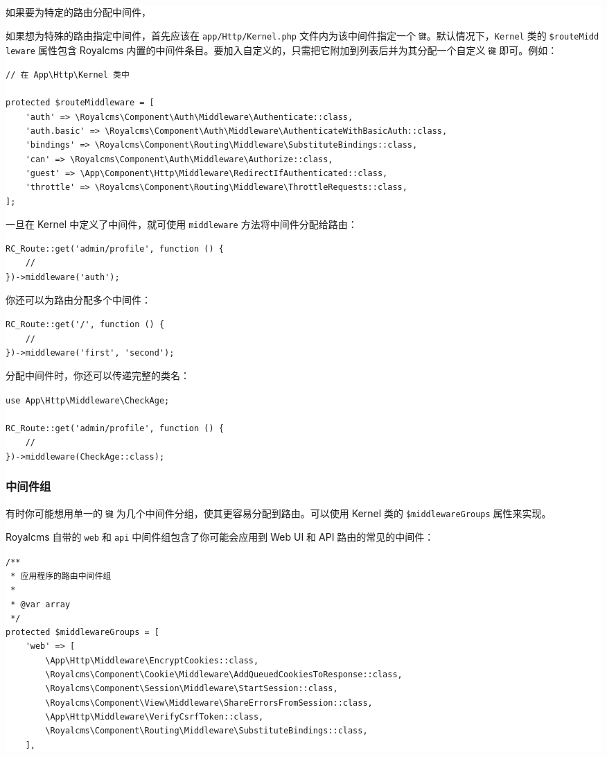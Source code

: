 如果要为特定的路由分配中间件，

如果想为特殊的路由指定中间件，首先应该在 `app/Http/Kernel.php` 文件内为该中间件指定一个 `键`。默认情况下，`Kernel` 类的 `$routeMiddleware` 属性包含 Royalcms 内置的中间件条目。要加入自定义的，只需把它附加到列表后并为其分配一个自定义 `键` 即可。例如：

    // 在 App\Http\Kernel 类中
    
    protected $routeMiddleware = [
        'auth' => \Royalcms\Component\Auth\Middleware\Authenticate::class,
        'auth.basic' => \Royalcms\Component\Auth\Middleware\AuthenticateWithBasicAuth::class,
        'bindings' => \Royalcms\Component\Routing\Middleware\SubstituteBindings::class,
        'can' => \Royalcms\Component\Auth\Middleware\Authorize::class,
        'guest' => \App\Component\Http\Middleware\RedirectIfAuthenticated::class,
        'throttle' => \Royalcms\Component\Routing\Middleware\ThrottleRequests::class,
    ];

一旦在 Kernel 中定义了中间件，就可使用 `middleware` 方法将中间件分配给路由：

    RC_Route::get('admin/profile', function () {
        //
    })->middleware('auth');

你还可以为路由分配多个中间件：

    RC_Route::get('/', function () {
        //
    })->middleware('first', 'second');

分配中间件时，你还可以传递完整的类名：

    use App\Http\Middleware\CheckAge;
    
    RC_Route::get('admin/profile', function () {
        //
    })->middleware(CheckAge::class);

<a name="middleware-groups"></a>
### 中间件组

有时你可能想用单一的 `键` 为几个中间件分组，使其更容易分配到路由。可以使用 Kernel 类的 `$middlewareGroups` 属性来实现。

Royalcms 自带的 `web` 和 `api` 中间件组包含了你可能会应用到 Web UI 和 API 路由的常见的中间件：

    /**
     * 应用程序的路由中间件组
     *
     * @var array
     */
    protected $middlewareGroups = [
        'web' => [
            \App\Http\Middleware\EncryptCookies::class,
            \Royalcms\Component\Cookie\Middleware\AddQueuedCookiesToResponse::class,
            \Royalcms\Component\Session\Middleware\StartSession::class,
            \Royalcms\Component\View\Middleware\ShareErrorsFromSession::class,
            \App\Http\Middleware\VerifyCsrfToken::class,
            \Royalcms\Component\Routing\Middleware\SubstituteBindings::class,
        ],
    